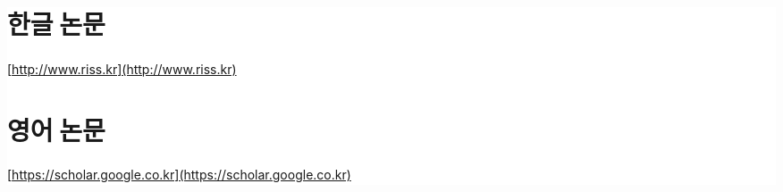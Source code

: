 # 한글 논문
[http://www.riss.kr](http://www.riss.kr)

# 영어 논문
[https://scholar.google.co.kr](https://scholar.google.co.kr)